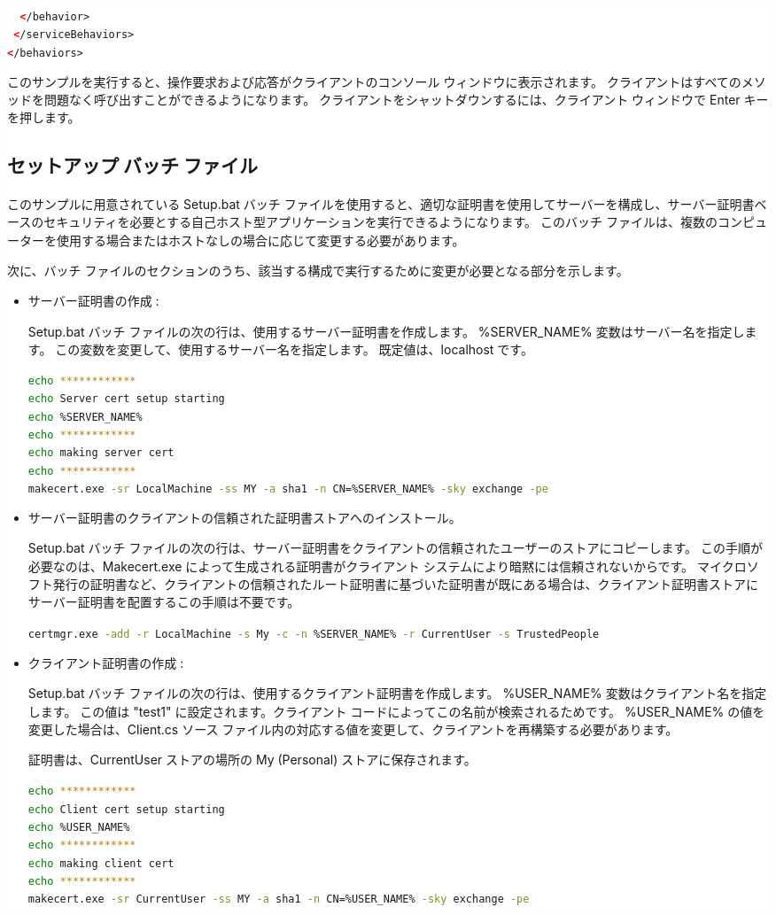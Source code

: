 ```xml
  </behavior>
 </serviceBehaviors>
</behaviors>
```

このサンプルを実行すると、操作要求および応答がクライアントのコンソール ウィンドウに表示されます。 クライアントはすべてのメソッドを問題なく呼び出すことができるようになります。 クライアントをシャットダウンするには、クライアント ウィンドウで Enter キーを押します。

## <a name="setup-batch-file"></a>セットアップ バッチ ファイル

このサンプルに用意されている Setup.bat バッチ ファイルを使用すると、適切な証明書を使用してサーバーを構成し、サーバー証明書ベースのセキュリティを必要とする自己ホスト型アプリケーションを実行できるようになります。 このバッチ ファイルは、複数のコンピューターを使用する場合またはホストなしの場合に応じて変更する必要があります。

次に、バッチ ファイルのセクションのうち、該当する構成で実行するために変更が必要となる部分を示します。

- サーバー証明書の作成 :

     Setup.bat バッチ ファイルの次の行は、使用するサーバー証明書を作成します。 %SERVER_NAME% 変数はサーバー名を指定します。 この変数を変更して、使用するサーバー名を指定します。 既定値は、localhost です。

    ```bash
    echo ************
    echo Server cert setup starting
    echo %SERVER_NAME%
    echo ************
    echo making server cert
    echo ************
    makecert.exe -sr LocalMachine -ss MY -a sha1 -n CN=%SERVER_NAME% -sky exchange -pe
    ```

- サーバー証明書のクライアントの信頼された証明書ストアへのインストール。

     Setup.bat バッチ ファイルの次の行は、サーバー証明書をクライアントの信頼されたユーザーのストアにコピーします。 この手順が必要なのは、Makecert.exe によって生成される証明書がクライアント システムにより暗黙には信頼されないからです。 マイクロソフト発行の証明書など、クライアントの信頼されたルート証明書に基づいた証明書が既にある場合は、クライアント証明書ストアにサーバー証明書を配置するこの手順は不要です。

    ```bash
    certmgr.exe -add -r LocalMachine -s My -c -n %SERVER_NAME% -r CurrentUser -s TrustedPeople
    ```

- クライアント証明書の作成 :

     Setup.bat バッチ ファイルの次の行は、使用するクライアント証明書を作成します。 %USER_NAME% 変数はクライアント名を指定します。 この値は "test1" に設定されます。クライアント コードによってこの名前が検索されるためです。 %USER_NAME% の値を変更した場合は、Client.cs ソース ファイル内の対応する値を変更して、クライアントを再構築する必要があります。

     証明書は、CurrentUser ストアの場所の My (Personal) ストアに保存されます。

    ```bash
    echo ************
    echo Client cert setup starting
    echo %USER_NAME%
    echo ************
    echo making client cert
    echo ************
    makecert.exe -sr CurrentUser -ss MY -a sha1 -n CN=%USER_NAME% -sky exchange -pe
    ```
